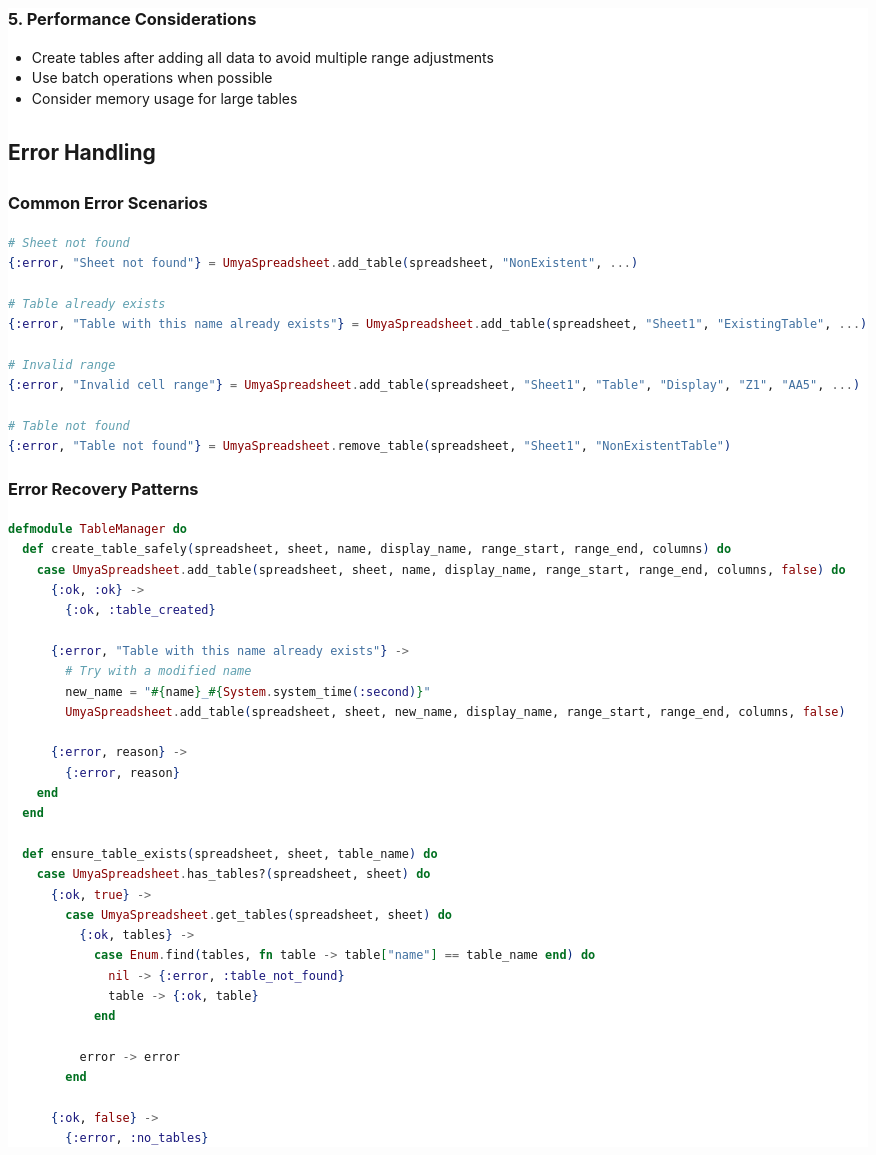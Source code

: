 ### 5. Performance Considerations

- Create tables after adding all data to avoid multiple range adjustments
- Use batch operations when possible
- Consider memory usage for large tables

## Error Handling

### Common Error Scenarios

```elixir
# Sheet not found
{:error, "Sheet not found"} = UmyaSpreadsheet.add_table(spreadsheet, "NonExistent", ...)

# Table already exists
{:error, "Table with this name already exists"} = UmyaSpreadsheet.add_table(spreadsheet, "Sheet1", "ExistingTable", ...)

# Invalid range
{:error, "Invalid cell range"} = UmyaSpreadsheet.add_table(spreadsheet, "Sheet1", "Table", "Display", "Z1", "AA5", ...)

# Table not found
{:error, "Table not found"} = UmyaSpreadsheet.remove_table(spreadsheet, "Sheet1", "NonExistentTable")
```

### Error Recovery Patterns

```elixir
defmodule TableManager do
  def create_table_safely(spreadsheet, sheet, name, display_name, range_start, range_end, columns) do
    case UmyaSpreadsheet.add_table(spreadsheet, sheet, name, display_name, range_start, range_end, columns, false) do
      {:ok, :ok} ->
        {:ok, :table_created}

      {:error, "Table with this name already exists"} ->
        # Try with a modified name
        new_name = "#{name}_#{System.system_time(:second)}"
        UmyaSpreadsheet.add_table(spreadsheet, sheet, new_name, display_name, range_start, range_end, columns, false)

      {:error, reason} ->
        {:error, reason}
    end
  end

  def ensure_table_exists(spreadsheet, sheet, table_name) do
    case UmyaSpreadsheet.has_tables?(spreadsheet, sheet) do
      {:ok, true} ->
        case UmyaSpreadsheet.get_tables(spreadsheet, sheet) do
          {:ok, tables} ->
            case Enum.find(tables, fn table -> table["name"] == table_name end) do
              nil -> {:error, :table_not_found}
              table -> {:ok, table}
            end

          error -> error
        end

      {:ok, false} ->
        {:error, :no_tables}
```
